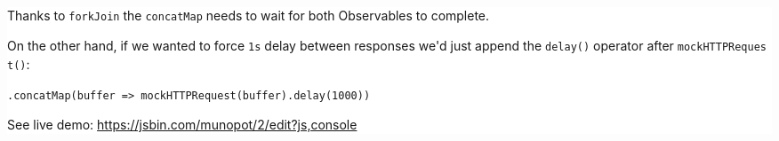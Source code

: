 Thanks to `forkJoin` the `concatMap` needs to wait for both Observables to complete.

On the other hand, if we wanted to force `1s` delay between responses we'd just append the `delay()` operator after `mockHTTPRequest()`:

    .concatMap(buffer => mockHTTPRequest(buffer).delay(1000))

See live demo: https://jsbin.com/munopot/2/edit?js,console


